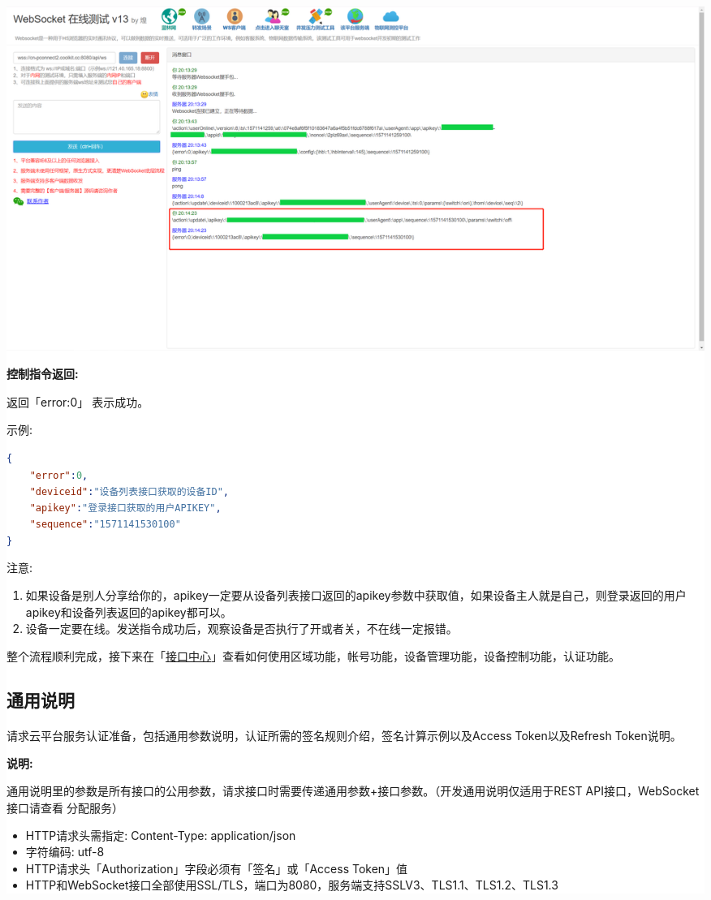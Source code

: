 ![controlDeviceSuccess.png](./img/controlDeviceSuccess.png)

**控制指令返回:**

返回「error:0」 表示成功。

示例: 

```json
{
    "error":0,
    "deviceid":"设备列表接口获取的设备ID",
    "apikey":"登录接口获取的用户APIKEY",
    "sequence":"1571141530100"
}
```

注意: 

1. 如果设备是别人分享给你的，apikey一定要从设备列表接口返回的apikey参数中获取值，如果设备主人就是自己，则登录返回的用户apikey和设备列表返回的apikey都可以。
2. 设备一定要在线。发送指令成功后，观察设备是否执行了开或者关，不在线一定报错。

整个流程顺利完成，接下来在「[接口中心](/zh-cmn/接口中心)」查看如何使用区域功能，帐号功能，设备管理功能，设备控制功能，认证功能。

## 通用说明

请求云平台服务认证准备，包括通用参数说明，认证所需的签名规则介绍，签名计算示例以及Access Token以及Refresh Token说明。

**说明:**

通用说明里的参数是所有接口的公用参数，请求接口时需要传递通用参数+接口参数。（开发通用说明仅适用于REST API接口，WebSocket接口请查看 分配服务）

- HTTP请求头需指定: Content-Type: application/json
- 字符编码: utf-8
- HTTP请求头「Authorization」字段必须有「签名」或「Access Token」值
- HTTP和WebSocket接口全部使用SSL/TLS，端口为8080，服务端支持SSLV3、TLS1.1、TLS1.2、TLS1.3
